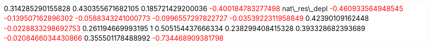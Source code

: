</td>
<td style="text-align:left;">
<span style="     color: black !important;">0.314285290155828</span>
</td>
<td style="text-align:left;">
<span style="     color: black !important;">0.430355671682105</span>
</td>
<td style="text-align:left;">
<span style="     color: black !important;">0.185721429200036</span>
</td>
<td style="text-align:left;">
<span style="     color: red !important;">-0.400184783277498</span>
</td>
</tr>
<tr>
<td style="text-align:left;">
nat\_res\_depl
</td>
<td style="text-align:left;">
<span style="     color: red !important;">-0.460933564948545</span>
</td>
<td style="text-align:left;">
<span style="     color: red !important;">-0.139507162896302</span>
</td>
<td style="text-align:left;">
<span style="     color: red !important;">-0.0588343241000773</span>
</td>
<td style="text-align:left;">
<span style="     color: red !important;">-0.0996557297822727</span>
</td>
<td style="text-align:left;">
<span style="     color: red !important;">-0.0353922311958849</span>
</td>
<td style="text-align:left;">
<span style="     color: black !important;">0.42390109162448</span>
</td>
<td style="text-align:left;">
<span style="     color: red !important;">-0.0228833298692753</span>
</td>
<td style="text-align:left;">
<span style="     color: black !important;">0.261194669993195</span>
</td>
<td style="text-align:left;">
<span style="     color: black !important;">1</span>
</td>
<td style="text-align:left;">
<span style="     color: black !important;">0.505154437666334</span>
</td>
<td style="text-align:left;">
<span style="     color: black !important;">0.238299408415328</span>
</td>
<td style="text-align:left;">
<span style="     color: black !important;">0.393328682393689</span>
</td>
<td style="text-align:left;">
<span style="     color: red !important;">-0.0208466034430866</span>
</td>
<td style="text-align:left;">
<span style="     color: black !important;">0.355501178488992</span>
</td>
<td style="text-align:left;">
<span style="     color: red !important;">-0.734468909381798</span>
</td>
<td style="text-align:left;">